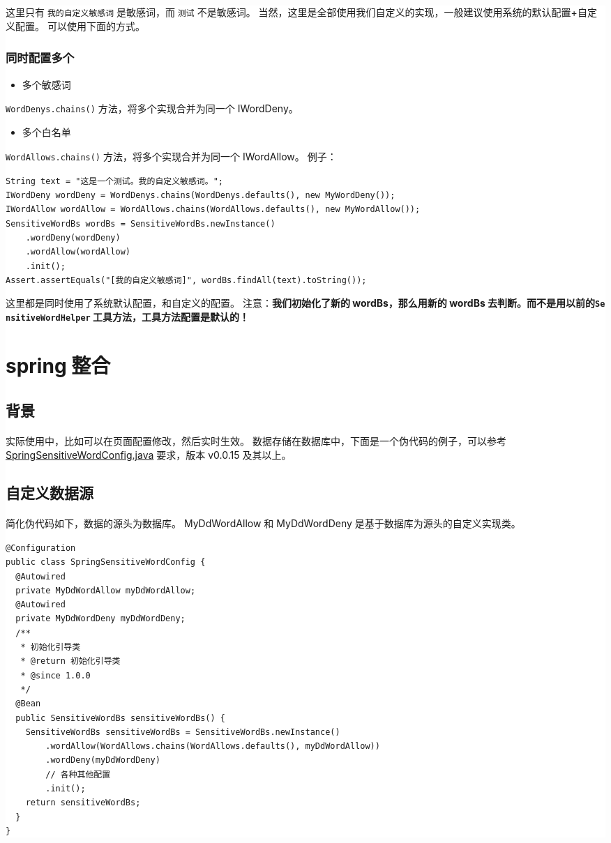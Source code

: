 这里只有 `我的自定义敏感词` 是敏感词，而 `测试` 不是敏感词。
当然，这里是全部使用我们自定义的实现，一般建议使用系统的默认配置+自定义配置。
可以使用下面的方式。
### 同时配置多个
[](https://github.com/houbb/sensitive-word#同时配置多个)
  * 多个敏感词


`WordDenys.chains()` 方法，将多个实现合并为同一个 IWordDeny。
  * 多个白名单


`WordAllows.chains()` 方法，将多个实现合并为同一个 IWordAllow。
例子：
```
String text = "这是一个测试。我的自定义敏感词。";
IWordDeny wordDeny = WordDenys.chains(WordDenys.defaults(), new MyWordDeny());
IWordAllow wordAllow = WordAllows.chains(WordAllows.defaults(), new MyWordAllow());
SensitiveWordBs wordBs = SensitiveWordBs.newInstance()
    .wordDeny(wordDeny)
    .wordAllow(wordAllow)
    .init();
Assert.assertEquals("[我的自定义敏感词]", wordBs.findAll(text).toString());
```

这里都是同时使用了系统默认配置，和自定义的配置。
注意：**我们初始化了新的 wordBs，那么用新的 wordBs 去判断。而不是用以前的`SensitiveWordHelper` 工具方法，工具方法配置是默认的！**
# spring 整合
[](https://github.com/houbb/sensitive-word#spring-整合)
## 背景
[](https://github.com/houbb/sensitive-word#背景)
实际使用中，比如可以在页面配置修改，然后实时生效。
数据存储在数据库中，下面是一个伪代码的例子，可以参考 [SpringSensitiveWordConfig.java](https://github.com/houbb/sensitive-word/blob/master/src/test/java/com/github/houbb/sensitive/word/spring/SpringSensitiveWordConfig.java)
要求，版本 v0.0.15 及其以上。
## 自定义数据源
[](https://github.com/houbb/sensitive-word#自定义数据源)
简化伪代码如下，数据的源头为数据库。
MyDdWordAllow 和 MyDdWordDeny 是基于数据库为源头的自定义实现类。
```
@Configuration
public class SpringSensitiveWordConfig {
  @Autowired
  private MyDdWordAllow myDdWordAllow;
  @Autowired
  private MyDdWordDeny myDdWordDeny;
  /**
   * 初始化引导类
   * @return 初始化引导类
   * @since 1.0.0
   */
  @Bean
  public SensitiveWordBs sensitiveWordBs() {
    SensitiveWordBs sensitiveWordBs = SensitiveWordBs.newInstance()
        .wordAllow(WordAllows.chains(WordAllows.defaults(), myDdWordAllow))
        .wordDeny(myDdWordDeny)
        // 各种其他配置
        .init();
    return sensitiveWordBs;
  }
}
```
